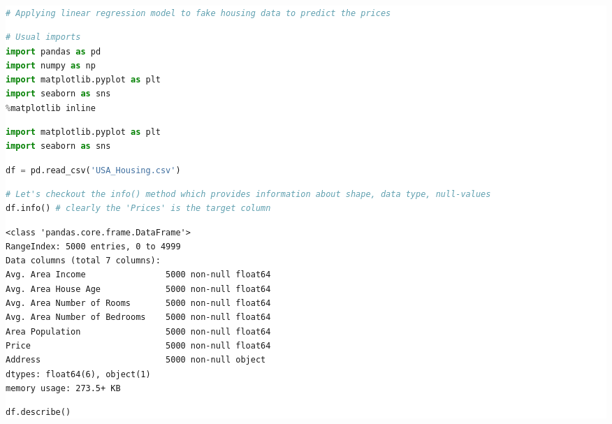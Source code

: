 

```python
# Applying linear regression model to fake housing data to predict the prices
```


```python
# Usual imports
import pandas as pd
import numpy as np
import matplotlib.pyplot as plt
import seaborn as sns
%matplotlib inline
```


```python
import matplotlib.pyplot as plt
import seaborn as sns
```


```python
df = pd.read_csv('USA_Housing.csv')
```


```python
# Let's checkout the info() method which provides information about shape, data type, null-values
df.info() # clearly the 'Prices' is the target column
```

    <class 'pandas.core.frame.DataFrame'>
    RangeIndex: 5000 entries, 0 to 4999
    Data columns (total 7 columns):
    Avg. Area Income                5000 non-null float64
    Avg. Area House Age             5000 non-null float64
    Avg. Area Number of Rooms       5000 non-null float64
    Avg. Area Number of Bedrooms    5000 non-null float64
    Area Population                 5000 non-null float64
    Price                           5000 non-null float64
    Address                         5000 non-null object
    dtypes: float64(6), object(1)
    memory usage: 273.5+ KB
    


```python
df.describe()
```




<div>
<style scoped>
    .dataframe tbody tr th:only-of-type {
        vertical-align: middle;
    }

    .dataframe tbody tr th {
        vertical-align: top;
    }
